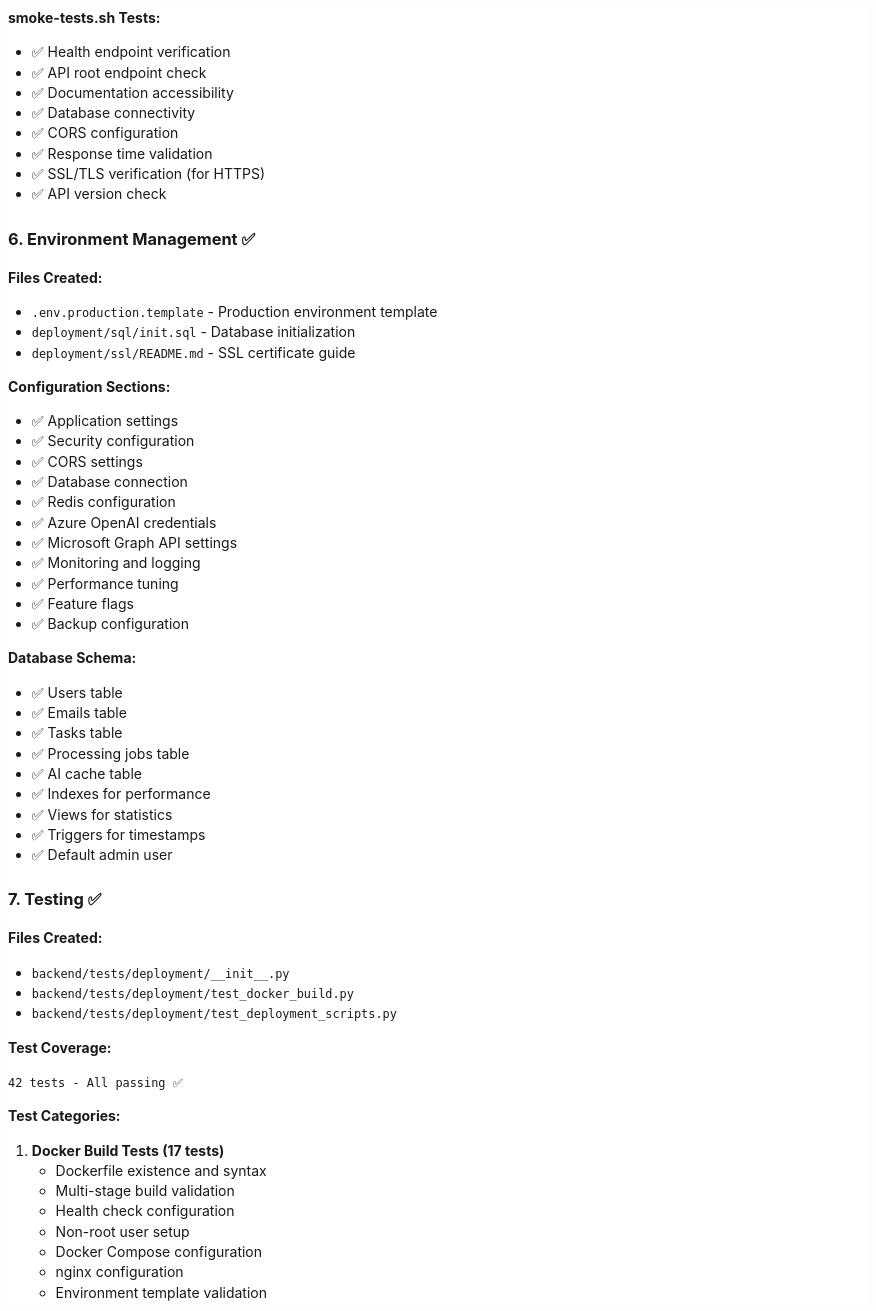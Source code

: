 **smoke-tests.sh Tests:**
- ✅ Health endpoint verification
- ✅ API root endpoint check
- ✅ Documentation accessibility
- ✅ Database connectivity
- ✅ CORS configuration
- ✅ Response time validation
- ✅ SSL/TLS verification (for HTTPS)
- ✅ API version check

### 6. Environment Management ✅

**Files Created:**
- `.env.production.template` - Production environment template
- `deployment/sql/init.sql` - Database initialization
- `deployment/ssl/README.md` - SSL certificate guide

**Configuration Sections:**
- ✅ Application settings
- ✅ Security configuration
- ✅ CORS settings
- ✅ Database connection
- ✅ Redis configuration
- ✅ Azure OpenAI credentials
- ✅ Microsoft Graph API settings
- ✅ Monitoring and logging
- ✅ Performance tuning
- ✅ Feature flags
- ✅ Backup configuration

**Database Schema:**
- ✅ Users table
- ✅ Emails table
- ✅ Tasks table
- ✅ Processing jobs table
- ✅ AI cache table
- ✅ Indexes for performance
- ✅ Views for statistics
- ✅ Triggers for timestamps
- ✅ Default admin user

### 7. Testing ✅

**Files Created:**
- `backend/tests/deployment/__init__.py`
- `backend/tests/deployment/test_docker_build.py`
- `backend/tests/deployment/test_deployment_scripts.py`

**Test Coverage:**
```
42 tests - All passing ✅
```

**Test Categories:**
1. **Docker Build Tests (17 tests)**
   - Dockerfile existence and syntax
   - Multi-stage build validation
   - Health check configuration
   - Non-root user setup
   - Docker Compose configuration
   - nginx configuration
   - Environment template validation
